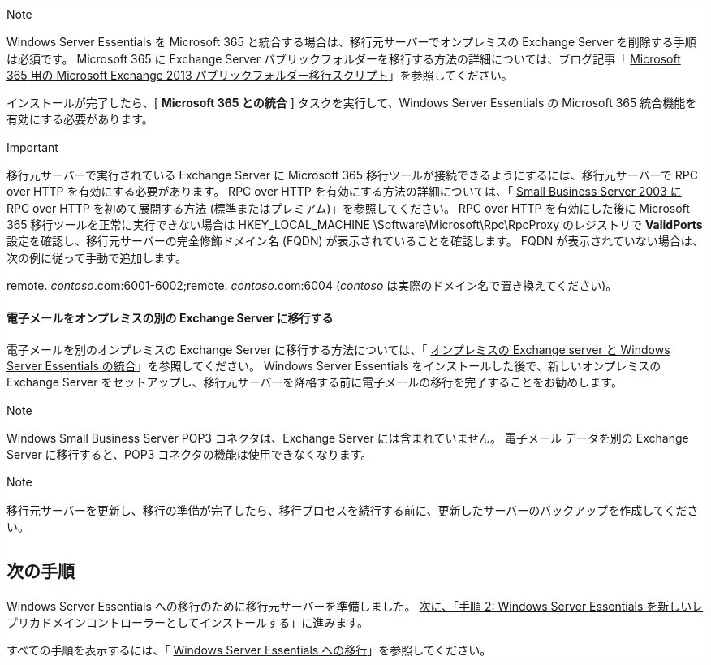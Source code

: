 > [!NOTE]
>  Windows Server Essentials を Microsoft 365 と統合する場合は、移行元サーバーでオンプレミスの Exchange Server を削除する手順は必須です。 Microsoft 365 に Exchange Server パブリックフォルダーを移行する方法の詳細については、ブログ記事「 [Microsoft 365 用の Microsoft Exchange 2013 パブリックフォルダー移行スクリプト](/archive/blogs/fmustafa/microsoft-exchange-2013-public-folders-migration-scripts-for-office-365)」を参照してください。
>
>  インストールが完了したら、[ **Microsoft 365 との統合** ] タスクを実行して、Windows Server Essentials の Microsoft 365 統合機能を有効にする必要があります。

> [!IMPORTANT]
>  移行元サーバーで実行されている Exchange Server に Microsoft 365 移行ツールが接続できるようにするには、移行元サーバーで RPC over HTTP を有効にする必要があります。 RPC over HTTP を有効にする方法の詳細については、「 [Small Business Server 2003 に RPC over HTTP を初めて展開する方法 (標準またはプレミアム)](/previous-versions/tn-archive/bb123622(v=exchg.65))」を参照してください。 RPC over HTTP を有効にした後に Microsoft 365 移行ツールを正常に実行できない場合は HKEY_LOCAL_MACHINE \Software\Microsoft\Rpc\RpcProxy のレジストリで **ValidPorts** 設定を確認し、移行元サーバーの完全修飾ドメイン名 (FQDN) が表示されていることを確認します。 FQDN が表示されていない場合は、次の例に従って手動で追加します。
>
>  remote. *contoso*.com:6001-6002;remote. *contoso*.com:6004 (*contoso* は実際のドメイン名で置き換えてください)。

#### <a name="migrate-email-to-another-on-premises-exchange-server"></a>電子メールをオンプレミスの別の Exchange Server に移行する
 電子メールを別のオンプレミスの Exchange Server に移行する方法については、「 [オンプレミスの Exchange server と Windows Server Essentials の統合](/previous-versions/windows/it-pro/windows-server-essentials-sbs/jj200172(v=ws.11))」を参照してください。 Windows Server Essentials をインストールした後で、新しいオンプレミスの Exchange Server をセットアップし、移行元サーバーを降格する前に電子メールの移行を完了することをお勧めします。

> [!NOTE]
>  Windows Small Business Server POP3 コネクタは、Exchange Server には含まれていません。 電子メール データを別の Exchange Server に移行すると、POP3 コネクタの機能は使用できなくなります。

> [!NOTE]
>  移行元サーバーを更新し、移行の準備が完了したら、移行プロセスを続行する前に、更新したサーバーのバックアップを作成してください。

## <a name="next-steps"></a>次の手順
 Windows Server Essentials への移行のために移行元サーバーを準備しました。  [次に、「手順 2: Windows Server Essentials を新しいレプリカドメインコントローラーとしてインストール](Step-2--Install-Windows-Server-Essentials-as-a-new-replica-domain-controller.md)する」に進みます。

すべての手順を表示するには、「 [Windows Server Essentials への移行](Migrate-from-Previous-Versions-to-Windows-Server-Essentials-or-Windows-Server-Essentials-Experience.md)」を参照してください。